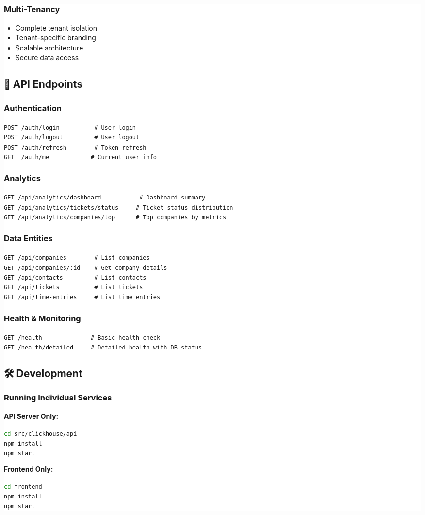 ### Multi-Tenancy
- Complete tenant isolation
- Tenant-specific branding
- Scalable architecture
- Secure data access

## 🔌 API Endpoints

### Authentication
```
POST /auth/login          # User login
POST /auth/logout         # User logout
POST /auth/refresh        # Token refresh
GET  /auth/me            # Current user info
```

### Analytics
```
GET /api/analytics/dashboard           # Dashboard summary
GET /api/analytics/tickets/status     # Ticket status distribution
GET /api/analytics/companies/top      # Top companies by metrics
```

### Data Entities
```
GET /api/companies        # List companies
GET /api/companies/:id    # Get company details
GET /api/contacts         # List contacts
GET /api/tickets          # List tickets
GET /api/time-entries     # List time entries
```

### Health & Monitoring
```
GET /health              # Basic health check
GET /health/detailed     # Detailed health with DB status
```

## 🛠️ Development

### Running Individual Services

**API Server Only:**
```bash
cd src/clickhouse/api
npm install
npm start
```

**Frontend Only:**
```bash
cd frontend
npm install
npm start
```
